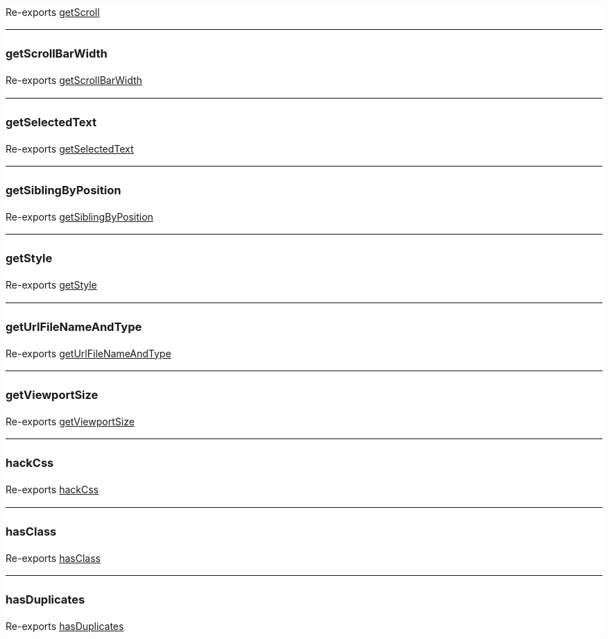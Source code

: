 Re-exports [getScroll](dom_window.md#getscroll)

___

### getScrollBarWidth

Re-exports [getScrollBarWidth](dom_scroll.md#getscrollbarwidth)

___

### getSelectedText

Re-exports [getSelectedText](bom.md#getselectedtext)

___

### getSiblingByPosition

Re-exports [getSiblingByPosition](dom_find_dom.md#getsiblingbyposition)

___

### getStyle

Re-exports [getStyle](dom_style.md#getstyle)

___

### getUrlFileNameAndType

Re-exports [getUrlFileNameAndType](file.md#geturlfilenameandtype)

___

### getViewportSize

Re-exports [getViewportSize](dom_window.md#getviewportsize)

___

### hackCss

Re-exports [hackCss](dom_style.md#hackcss)

___

### hasClass

Re-exports [hasClass](dom_style.md#hasclass)

___

### hasDuplicates

Re-exports [hasDuplicates](array.md#hasduplicates)
